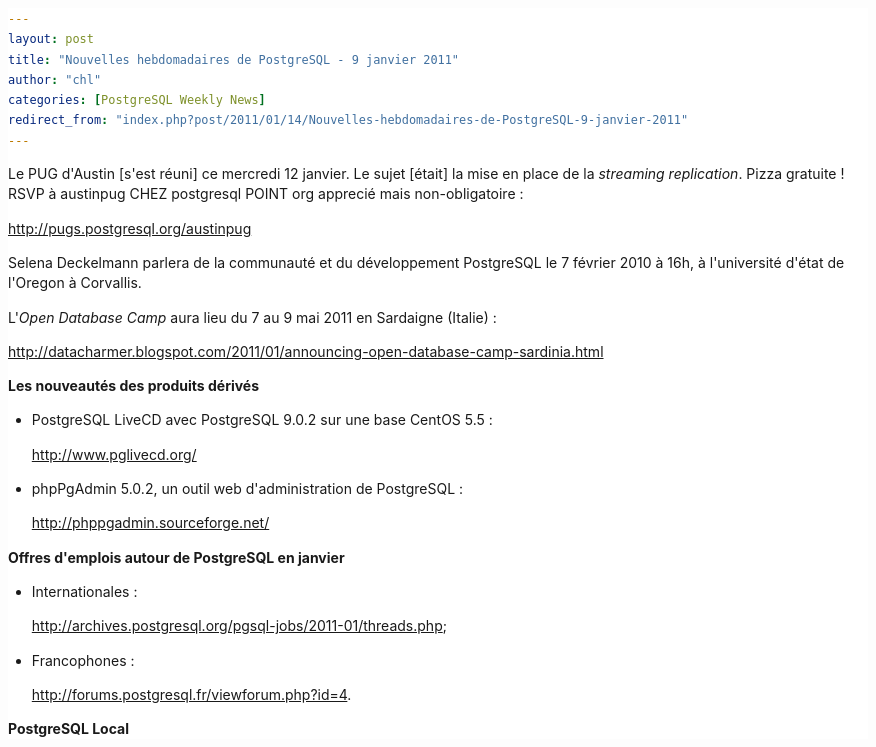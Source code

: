```yaml
---
layout: post
title: "Nouvelles hebdomadaires de PostgreSQL - 9 janvier 2011"
author: "chl"
categories: [PostgreSQL Weekly News]
redirect_from: "index.php?post/2011/01/14/Nouvelles-hebdomadaires-de-PostgreSQL-9-janvier-2011"
---
```



<p>Le PUG d'Austin [s'est r&eacute;uni] ce mercredi 12 janvier. Le sujet [&eacute;tait] la mise en place de la <em>streaming replication</em>. Pizza gratuite&nbsp;! RSVP &agrave; austinpug CHEZ postgresql POINT org appreci&eacute; mais non-obligatoire&nbsp;: 

<a target="_blank" href="http://pugs.postgresql.org/austinpug">http://pugs.postgresql.org/austinpug</a></p>

<p>Selena Deckelmann parlera de la communaut&eacute; et du d&eacute;veloppement PostgreSQL le 7 f&eacute;vrier 2010 &agrave; 16h, &agrave; l'universit&eacute; d'&eacute;tat de l'Oregon &agrave; Corvallis.</p>

<p>L'<em>Open Database Camp</em> aura lieu du 7 au 9 mai 2011 en Sardaigne (Italie)&nbsp;: 

<a target="_blank" href="http://datacharmer.blogspot.com/2011/01/announcing-open-database-camp-sardinia.html">http://datacharmer.blogspot.com/2011/01/announcing-open-database-camp-sardinia.html</a></p>

<p><strong>Les nouveaut&eacute;s des produits d&eacute;riv&eacute;s</strong></p>

<ul>

<li>PostgreSQL LiveCD avec PostgreSQL 9.0.2 sur une base CentOS 5.5&nbsp;: 

<a target="_blank" href="http://www.pglivecd.org/">http://www.pglivecd.org/</a></li>

<li>phpPgAdmin 5.0.2, un outil web d'administration de PostgreSQL&nbsp;: 

<a target="_blank" href="http://phppgadmin.sourceforge.net/">http://phppgadmin.sourceforge.net/</a></li>

</ul>

<p><strong>Offres d'emplois autour de PostgreSQL en janvier</strong></p>

<ul>

<li>Internationales&nbsp;: 

<a target="_blank" href="http://archives.postgresql.org/pgsql-jobs/2011-01/threads.php">http://archives.postgresql.org/pgsql-jobs/2011-01/threads.php</a>;</li>

<li>Francophones&nbsp;: 

<a target="_blank" href="http://forums.postgresql.fr/viewforum.php?id=4">http://forums.postgresql.fr/viewforum.php?id=4</a>.</li>

</ul>

<p><strong>PostgreSQL Local</strong></p>
